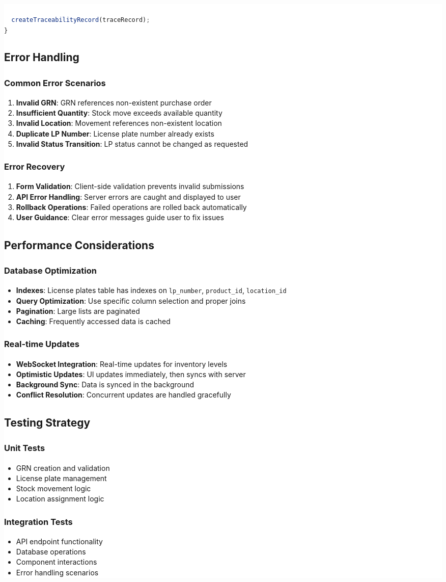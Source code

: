 ```typescript
  
  createTraceabilityRecord(traceRecord);
}
```

## Error Handling

### Common Error Scenarios
1. **Invalid GRN**: GRN references non-existent purchase order
2. **Insufficient Quantity**: Stock move exceeds available quantity
3. **Invalid Location**: Movement references non-existent location
4. **Duplicate LP Number**: License plate number already exists
5. **Invalid Status Transition**: LP status cannot be changed as requested

### Error Recovery
1. **Form Validation**: Client-side validation prevents invalid submissions
2. **API Error Handling**: Server errors are caught and displayed to user
3. **Rollback Operations**: Failed operations are rolled back automatically
4. **User Guidance**: Clear error messages guide user to fix issues

## Performance Considerations

### Database Optimization
- **Indexes**: License plates table has indexes on `lp_number`, `product_id`, `location_id`
- **Query Optimization**: Use specific column selection and proper joins
- **Pagination**: Large lists are paginated
- **Caching**: Frequently accessed data is cached

### Real-time Updates
- **WebSocket Integration**: Real-time updates for inventory levels
- **Optimistic Updates**: UI updates immediately, then syncs with server
- **Background Sync**: Data is synced in the background
- **Conflict Resolution**: Concurrent updates are handled gracefully

## Testing Strategy

### Unit Tests
- GRN creation and validation
- License plate management
- Stock movement logic
- Location assignment logic

### Integration Tests
- API endpoint functionality
- Database operations
- Component interactions
- Error handling scenarios

